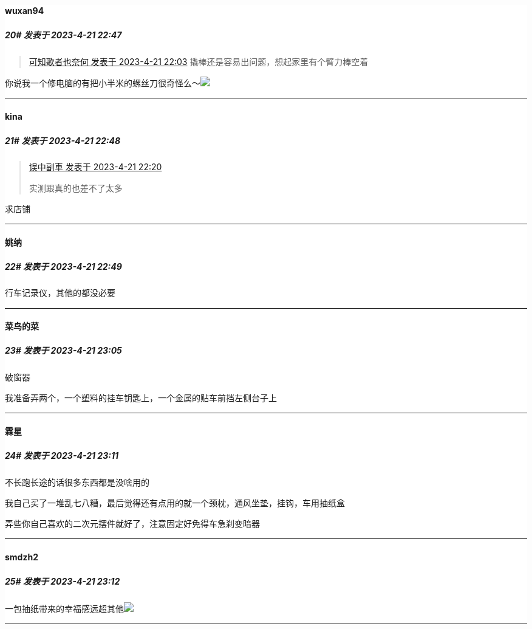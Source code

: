 ####  wuxan94  
##### 20#       发表于 2023-4-21 22:47

<blockquote><a href="httphttps://bbs.saraba1st.com/2b/forum.php?mod=redirect&amp;goto=findpost&amp;pid=60554369&amp;ptid=2130160" target="_blank">可知歌者也奈何 发表于 2023-4-21 22:03</a>
撬棒还是容易出问题，想起家里有个臂力棒空着</blockquote>
你说我一个修电脑的有把小半米的螺丝刀很奇怪么～<img src="https://static.saraba1st.com/image/smiley/goose2017/033.png" referrerpolicy="no-referrer">

*****

####  kina  
##### 21#       发表于 2023-4-21 22:48

<blockquote><a href="httphttps://bbs.saraba1st.com/2b/forum.php?mod=redirect&amp;goto=findpost&amp;pid=60554609&amp;ptid=2130160" target="_blank">误中副車 发表于 2023-4-21 22:20</a>

实测跟真的也差不了太多</blockquote>
求店铺

*****

####  姚纳  
##### 22#       发表于 2023-4-21 22:49

行车记录仪，其他的都没必要

*****

####  菜鸟的菜  
##### 23#       发表于 2023-4-21 23:05

破窗器

我准备弄两个，一个塑料的挂车钥匙上，一个金属的贴车前挡左侧台子上

*****

####  霖星  
##### 24#       发表于 2023-4-21 23:11

不长跑长途的话很多东西都是没啥用的

我自己买了一堆乱七八糟，最后觉得还有点用的就一个颈枕，通风坐垫，挂钩，车用抽纸盒

弄些你自己喜欢的二次元摆件就好了，注意固定好免得车急刹变暗器

*****

####  smdzh2  
##### 25#       发表于 2023-4-21 23:12

一包抽纸带来的幸福感远超其他<img src="https://static.saraba1st.com/image/smiley/face2017/037.png" referrerpolicy="no-referrer">

*****
